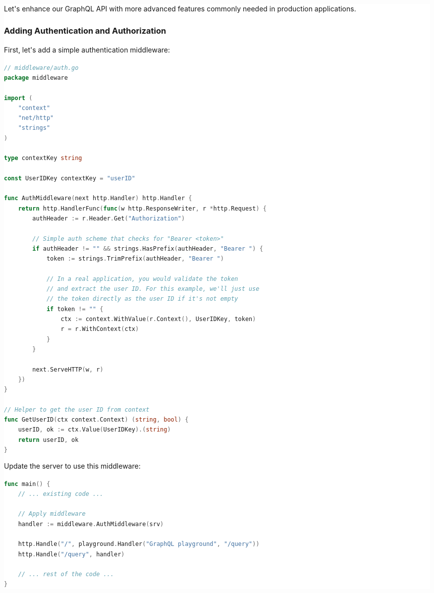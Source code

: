 Let's enhance our GraphQL API with more advanced features commonly needed in production applications.

### Adding Authentication and Authorization

First, let's add a simple authentication middleware:

```go
// middleware/auth.go
package middleware

import (
	"context"
	"net/http"
	"strings"
)

type contextKey string

const UserIDKey contextKey = "userID"

func AuthMiddleware(next http.Handler) http.Handler {
	return http.HandlerFunc(func(w http.ResponseWriter, r *http.Request) {
		authHeader := r.Header.Get("Authorization")
		
		// Simple auth scheme that checks for "Bearer <token>"
		if authHeader != "" && strings.HasPrefix(authHeader, "Bearer ") {
			token := strings.TrimPrefix(authHeader, "Bearer ")
			
			// In a real application, you would validate the token 
			// and extract the user ID. For this example, we'll just use
			// the token directly as the user ID if it's not empty
			if token != "" {
				ctx := context.WithValue(r.Context(), UserIDKey, token)
				r = r.WithContext(ctx)
			}
		}
		
		next.ServeHTTP(w, r)
	})
}

// Helper to get the user ID from context
func GetUserID(ctx context.Context) (string, bool) {
	userID, ok := ctx.Value(UserIDKey).(string)
	return userID, ok
}
```

Update the server to use this middleware:

```go
func main() {
	// ... existing code ...

	// Apply middleware
	handler := middleware.AuthMiddleware(srv)
	
	http.Handle("/", playground.Handler("GraphQL playground", "/query"))
	http.Handle("/query", handler)

	// ... rest of the code ...
}
```
